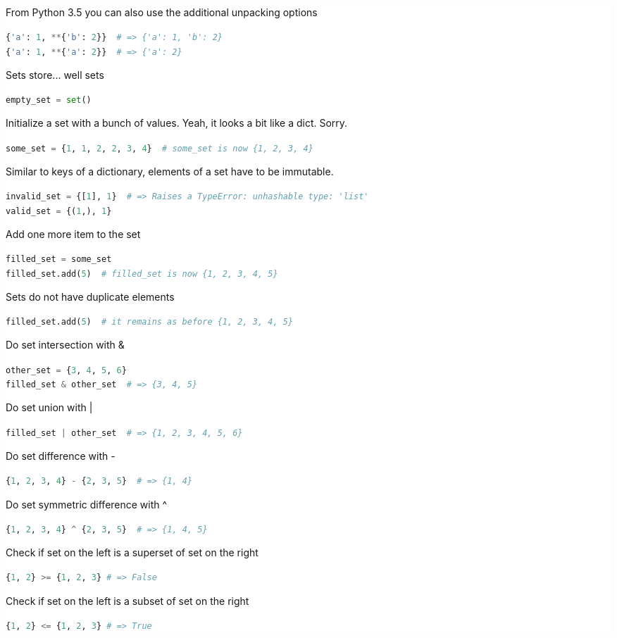 From Python 3.5 you can also use the additional unpacking options
```python
{'a': 1, **{'b': 2}}  # => {'a': 1, 'b': 2}
{'a': 1, **{'a': 2}}  # => {'a': 2}
```

Sets store... well sets
```python
empty_set = set()
```

Initialize a set with a bunch of values. Yeah, it looks a bit like a dict. Sorry.
```python
some_set = {1, 1, 2, 2, 3, 4}  # some_set is now {1, 2, 3, 4}
```

Similar to keys of a dictionary, elements of a set have to be immutable.
```python
invalid_set = {[1], 1}  # => Raises a TypeError: unhashable type: 'list'
valid_set = {(1,), 1}
```

Add one more item to the set
```python
filled_set = some_set
filled_set.add(5)  # filled_set is now {1, 2, 3, 4, 5}
```

Sets do not have duplicate elements
```python
filled_set.add(5)  # it remains as before {1, 2, 3, 4, 5}
```

Do set intersection with &
```python
other_set = {3, 4, 5, 6}
filled_set & other_set  # => {3, 4, 5}
```

Do set union with |
```python
filled_set | other_set  # => {1, 2, 3, 4, 5, 6}
```

Do set difference with -
```python
{1, 2, 3, 4} - {2, 3, 5}  # => {1, 4}
```

Do set symmetric difference with ^
```python
{1, 2, 3, 4} ^ {2, 3, 5}  # => {1, 4, 5}
```

Check if set on the left is a superset of set on the right
```python
{1, 2} >= {1, 2, 3} # => False
```

Check if set on the left is a subset of set on the right
```python
{1, 2} <= {1, 2, 3} # => True
```
